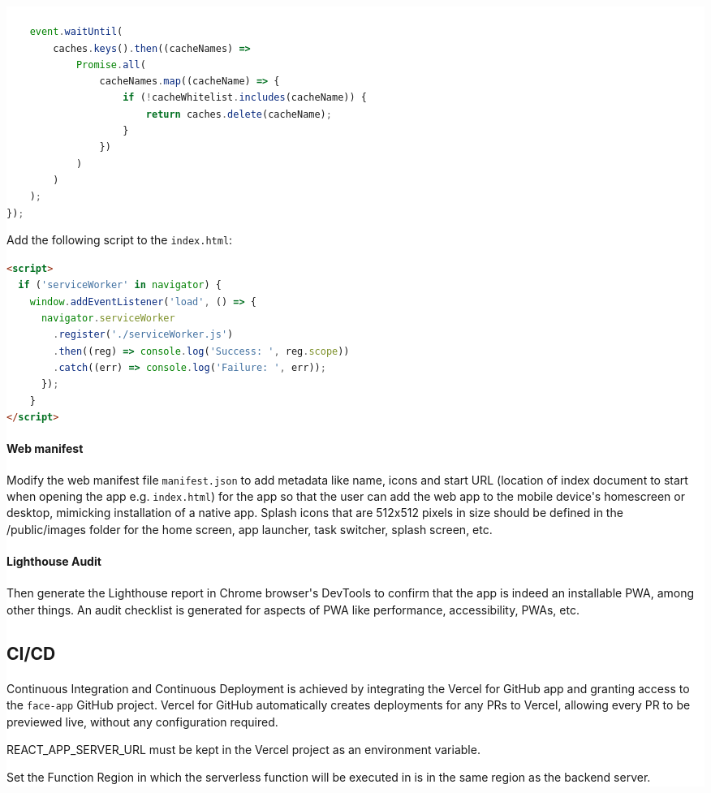 ```js

	event.waitUntil(
		caches.keys().then((cacheNames) =>
			Promise.all(
				cacheNames.map((cacheName) => {
					if (!cacheWhitelist.includes(cacheName)) {
						return caches.delete(cacheName);
					}
				})
			)
		)
	);
});
```

Add the following script to the <code>index.html</code>:
```html
<script>
  if ('serviceWorker' in navigator) {
    window.addEventListener('load', () => {
      navigator.serviceWorker
        .register('./serviceWorker.js')
        .then((reg) => console.log('Success: ', reg.scope))
        .catch((err) => console.log('Failure: ', err));
      });
    }
</script>
```

#### Web manifest
Modify the web manifest file <code>manifest.json</code> to add metadata like name, icons and start URL (location of index document to start when opening the app e.g. <code>index.html</code>) for the app so that the user can add the web app to the mobile device's homescreen or desktop, mimicking installation of a native app.  Splash icons that are 512x512 pixels in size should be defined in the /public/images folder for the home screen, app launcher, task switcher, splash screen, etc.  

#### Lighthouse Audit
Then generate the Lighthouse report in Chrome browser's DevTools to confirm that the app is indeed an installable PWA, among other things.  An audit checklist is generated for aspects of PWA like performance, accessibility, PWAs, etc.

## CI/CD

Continuous Integration and Continuous Deployment is achieved by integrating the Vercel for GitHub app and granting access to the `face-app` GitHub project.  Vercel for GitHub automatically creates deployments for any PRs to Vercel, allowing every PR to be previewed live, without any configuration required.

REACT_APP_SERVER_URL must be kept in the Vercel project as an environment variable.  

Set the Function Region in which the serverless function will be executed in is in the same region as the backend server.  

